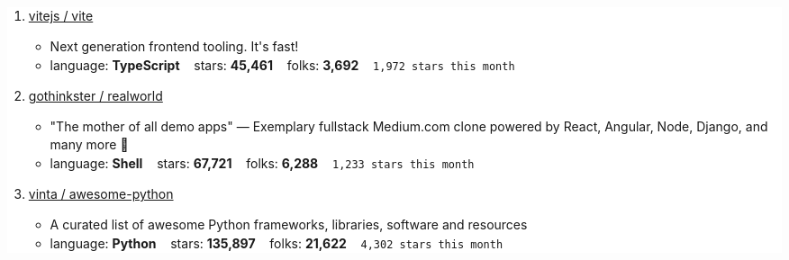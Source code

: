 1. [vitejs / vite](https://github.com/vitejs/vite)
    - Next generation frontend tooling. It's fast!
    - language: **TypeScript** &nbsp;&nbsp; stars: **45,461** &nbsp;&nbsp; folks: **3,692**  &nbsp;&nbsp; `1,972 stars this month`

1. [gothinkster / realworld](https://github.com/gothinkster/realworld)
    - "The mother of all demo apps" — Exemplary fullstack Medium.com clone powered by React, Angular, Node, Django, and many more 🏅
    - language: **Shell** &nbsp;&nbsp; stars: **67,721** &nbsp;&nbsp; folks: **6,288**  &nbsp;&nbsp; `1,233 stars this month`

1. [vinta / awesome-python](https://github.com/vinta/awesome-python)
    - A curated list of awesome Python frameworks, libraries, software and resources
    - language: **Python** &nbsp;&nbsp; stars: **135,897** &nbsp;&nbsp; folks: **21,622**  &nbsp;&nbsp; `4,302 stars this month`
